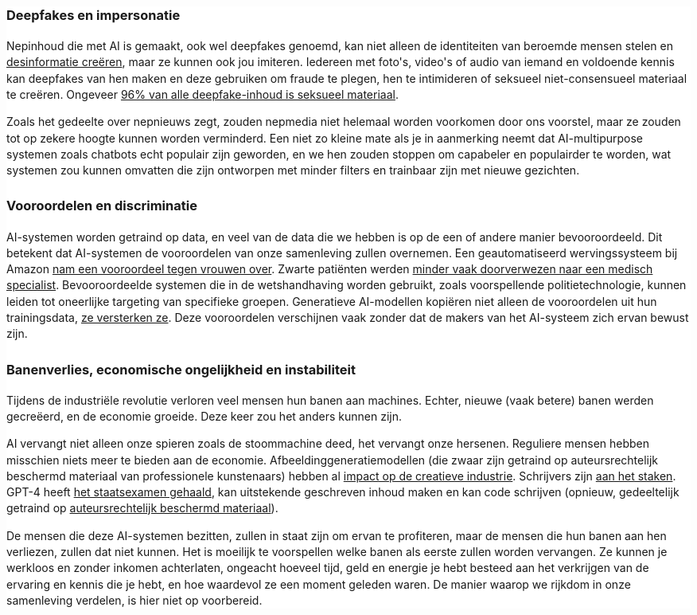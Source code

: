 ### Deepfakes en impersonatie

Nepinhoud die met AI is gemaakt, ook wel deepfakes genoemd, kan niet alleen de identiteiten van beroemde mensen stelen en [desinformatie creëren](https://time.com/6565446/biden-deepfake-audio/), maar ze kunnen ook jou imiteren.
Iedereen met foto's, video's of audio van iemand en voldoende kennis kan deepfakes van hen maken en deze gebruiken om fraude te plegen, hen te intimideren of seksueel niet-consensueel materiaal te creëren.
Ongeveer [96% van alle deepfake-inhoud is seksueel materiaal](https://www.technologyreview.com/2019/10/07/132735/deepfake-porn-deeptrace-legislation-california-election-disinformation/).

Zoals het gedeelte over nepnieuws zegt, zouden nepmedia niet helemaal worden voorkomen door ons voorstel, maar ze zouden tot op zekere hoogte kunnen worden verminderd.
Een niet zo kleine mate als je in aanmerking neemt dat AI-multipurpose systemen zoals chatbots echt populair zijn geworden, en we hen zouden stoppen om capabeler en populairder te worden, wat systemen zou kunnen omvatten die zijn ontworpen met minder filters en trainbaar zijn met nieuwe gezichten.

### Vooroordelen en discriminatie

AI-systemen worden getraind op data, en veel van de data die we hebben is op de een of andere manier bevooroordeeld.
Dit betekent dat AI-systemen de vooroordelen van onze samenleving zullen overnemen.
Een geautomatiseerd wervingssysteem bij Amazon [nam een vooroordeel tegen vrouwen over](https://www.reuters.com/article/us-amazon-com-jobs-automation-insight-idUSKCN1MK08G).
Zwarte patiënten werden [minder vaak doorverwezen naar een medisch specialist](https://www.science.org/doi/full/10.1126/science.aax2342).
Bevooroordeelde systemen die in de wetshandhaving worden gebruikt, zoals voorspellende politietechnologie, kunnen leiden tot oneerlijke targeting van specifieke groepen.
Generatieve AI-modellen kopiëren niet alleen de vooroordelen uit hun trainingsdata, [ze versterken ze](https://www.bloomberg.com/graphics/2023-generative-ai-bias/).
Deze vooroordelen verschijnen vaak zonder dat de makers van het AI-systeem zich ervan bewust zijn.

### Banenverlies, economische ongelijkheid en instabiliteit

Tijdens de industriële revolutie verloren veel mensen hun banen aan machines.
Echter, nieuwe (vaak betere) banen werden gecreëerd, en de economie groeide.
Deze keer zou het anders kunnen zijn.

AI vervangt niet alleen onze spieren zoals de stoommachine deed, het vervangt onze hersenen.
Reguliere mensen hebben misschien niets meer te bieden aan de economie.
Afbeeldinggeneratiemodellen (die zwaar zijn getraind op auteursrechtelijk beschermd materiaal van professionele kunstenaars) hebben al [impact op de creatieve industrie](https://cointelegraph.com/news/artists-face-a-choice-with-ai-adapt-or-become-obsolete).
Schrijvers zijn [aan het staken](https://www.newscientist.com/article/2373382-why-use-of-ai-is-a-major-sticking-point-in-the-ongoing-writers-strike/).
GPT-4 heeft [het staatsexamen gehaald](https://law.stanford.edu/2023/04/19/gpt-4-passes-the-bar-exam-what-that-means-for-artificial-intelligence-tools-in-the-legal-industry/), kan uitstekende geschreven inhoud maken en kan code schrijven (opnieuw, gedeeltelijk getraind op [auteursrechtelijk beschermd materiaal](https://www.ischool.berkeley.edu/news/2023/new-research-prof-david-bamman-reveals-chatgpt-seems-be-trained-copyrighted-books)).

De mensen die deze AI-systemen bezitten, zullen in staat zijn om ervan te profiteren, maar de mensen die hun banen aan hen verliezen, zullen dat niet kunnen.
Het is moeilijk te voorspellen welke banen als eerste zullen worden vervangen.
Ze kunnen je werkloos en zonder inkomen achterlaten, ongeacht hoeveel tijd, geld en energie je hebt besteed aan het verkrijgen van de ervaring en kennis die je hebt, en hoe waardevol ze een moment geleden waren.
De manier waarop we rijkdom in onze samenleving verdelen, is hier niet op voorbereid.
